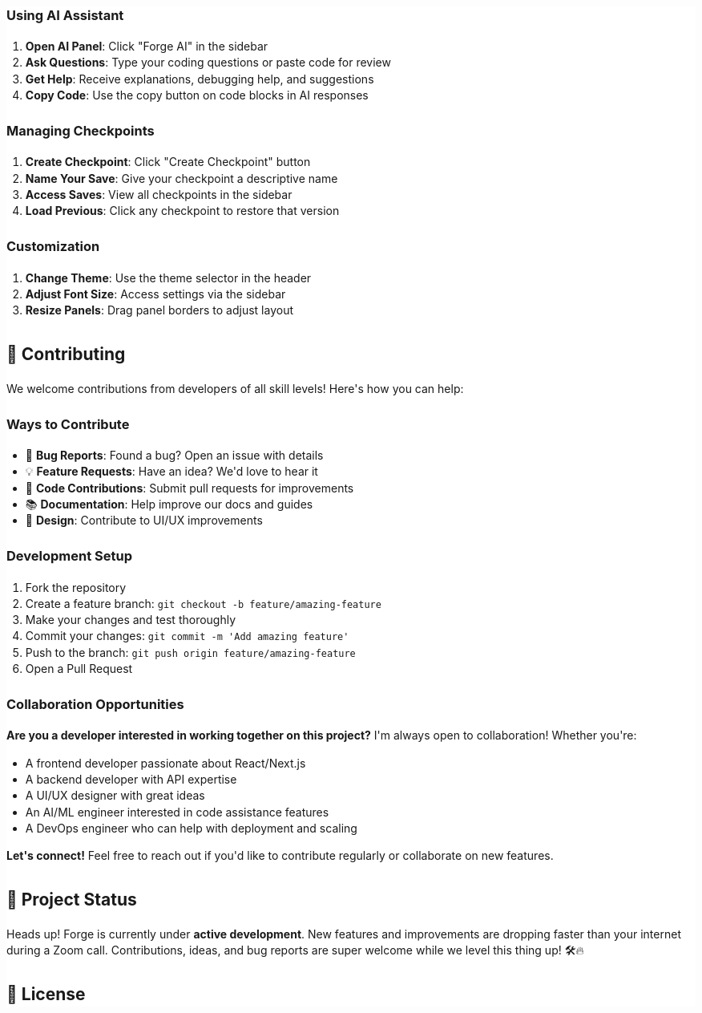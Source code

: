 ### Using AI Assistant
1. **Open AI Panel**: Click "Forge AI" in the sidebar
2. **Ask Questions**: Type your coding questions or paste code for review
3. **Get Help**: Receive explanations, debugging help, and suggestions
4. **Copy Code**: Use the copy button on code blocks in AI responses

### Managing Checkpoints
1. **Create Checkpoint**: Click "Create Checkpoint" button
2. **Name Your Save**: Give your checkpoint a descriptive name
3. **Access Saves**: View all checkpoints in the sidebar
4. **Load Previous**: Click any checkpoint to restore that version

### Customization
1. **Change Theme**: Use the theme selector in the header
2. **Adjust Font Size**: Access settings via the sidebar
3. **Resize Panels**: Drag panel borders to adjust layout

## 🤝 Contributing

We welcome contributions from developers of all skill levels! Here's how you can help:

### Ways to Contribute
- 🐛 **Bug Reports**: Found a bug? Open an issue with details
- 💡 **Feature Requests**: Have an idea? We'd love to hear it
- 🔧 **Code Contributions**: Submit pull requests for improvements
- 📚 **Documentation**: Help improve our docs and guides
- 🎨 **Design**: Contribute to UI/UX improvements

### Development Setup
1. Fork the repository
2. Create a feature branch: `git checkout -b feature/amazing-feature`
3. Make your changes and test thoroughly
4. Commit your changes: `git commit -m 'Add amazing feature'`
5. Push to the branch: `git push origin feature/amazing-feature`
6. Open a Pull Request

### Collaboration Opportunities
**Are you a developer interested in working together on this project?** I'm always open to collaboration! Whether you're:
- A frontend developer passionate about React/Next.js
- A backend developer with API expertise
- A UI/UX designer with great ideas
- An AI/ML engineer interested in code assistance features
- A DevOps engineer who can help with deployment and scaling

**Let's connect!** Feel free to reach out if you'd like to contribute regularly or collaborate on new features.

## 🚧 Project Status
Heads up!
Forge is currently under **active development**.
New features and improvements are dropping faster than your internet during a Zoom call.
Contributions, ideas, and bug reports are super welcome while we level this thing up! 🛠️🔥
## 📝 License
